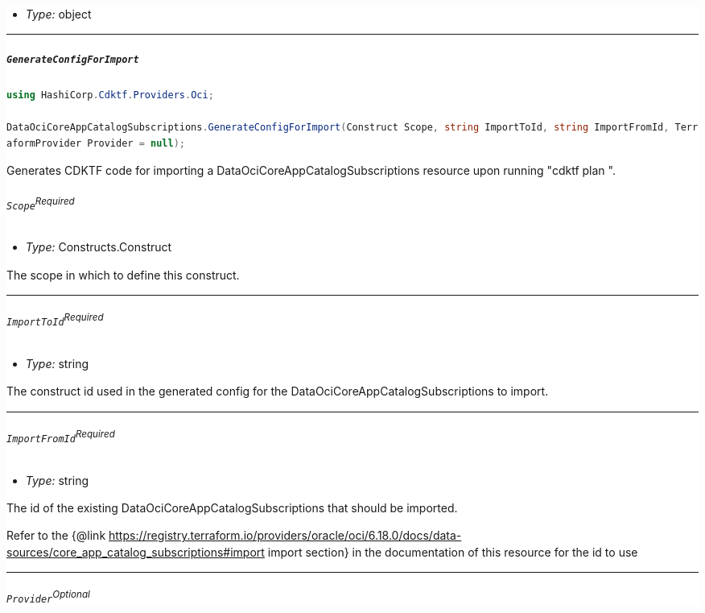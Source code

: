 - *Type:* object

---

##### `GenerateConfigForImport` <a name="GenerateConfigForImport" id="rhizo-co-terraform-provider-oci.dataOciCoreAppCatalogSubscriptions.DataOciCoreAppCatalogSubscriptions.generateConfigForImport"></a>

```csharp
using HashiCorp.Cdktf.Providers.Oci;

DataOciCoreAppCatalogSubscriptions.GenerateConfigForImport(Construct Scope, string ImportToId, string ImportFromId, TerraformProvider Provider = null);
```

Generates CDKTF code for importing a DataOciCoreAppCatalogSubscriptions resource upon running "cdktf plan <stack-name>".

###### `Scope`<sup>Required</sup> <a name="Scope" id="rhizo-co-terraform-provider-oci.dataOciCoreAppCatalogSubscriptions.DataOciCoreAppCatalogSubscriptions.generateConfigForImport.parameter.scope"></a>

- *Type:* Constructs.Construct

The scope in which to define this construct.

---

###### `ImportToId`<sup>Required</sup> <a name="ImportToId" id="rhizo-co-terraform-provider-oci.dataOciCoreAppCatalogSubscriptions.DataOciCoreAppCatalogSubscriptions.generateConfigForImport.parameter.importToId"></a>

- *Type:* string

The construct id used in the generated config for the DataOciCoreAppCatalogSubscriptions to import.

---

###### `ImportFromId`<sup>Required</sup> <a name="ImportFromId" id="rhizo-co-terraform-provider-oci.dataOciCoreAppCatalogSubscriptions.DataOciCoreAppCatalogSubscriptions.generateConfigForImport.parameter.importFromId"></a>

- *Type:* string

The id of the existing DataOciCoreAppCatalogSubscriptions that should be imported.

Refer to the {@link https://registry.terraform.io/providers/oracle/oci/6.18.0/docs/data-sources/core_app_catalog_subscriptions#import import section} in the documentation of this resource for the id to use

---

###### `Provider`<sup>Optional</sup> <a name="Provider" id="rhizo-co-terraform-provider-oci.dataOciCoreAppCatalogSubscriptions.DataOciCoreAppCatalogSubscriptions.generateConfigForImport.parameter.provider"></a>
